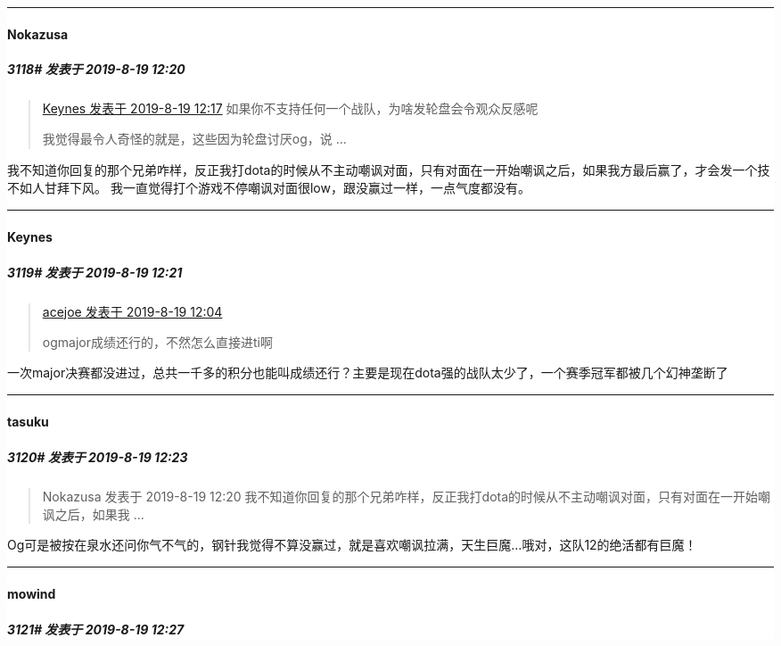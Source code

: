





-----

####  Nokazusa  
##### 3118#       发表于 2019-8-19 12:20



<blockquote><a href="httphttps://bbs.saraba1st.com/2b/forum.php?mod=redirect&amp;goto=findpost&amp;pid=44963509&amp;ptid=1827896" target="_blank">Keynes 发表于 2019-8-19 12:17</a>
如果你不支持任何一个战队，为啥发轮盘会令观众反感呢

我觉得最令人奇怪的就是，这些因为轮盘讨厌og，说 ...</blockquote>
我不知道你回复的那个兄弟咋样，反正我打dota的时候从不主动嘲讽对面，只有对面在一开始嘲讽之后，如果我方最后赢了，才会发一个技不如人甘拜下风。
我一直觉得打个游戏不停嘲讽对面很low，跟没赢过一样，一点气度都没有。







-----

####  Keynes  
##### 3119#       发表于 2019-8-19 12:21



<blockquote><a href="httphttps://bbs.saraba1st.com/2b/forum.php?mod=redirect&amp;goto=findpost&amp;pid=44963331&amp;ptid=1827896" target="_blank">acejoe 发表于 2019-8-19 12:04</a>

ogmajor成绩还行的，不然怎么直接进ti啊</blockquote>
一次major决赛都没进过，总共一千多的积分也能叫成绩还行？主要是现在dota强的战队太少了，一个赛季冠军都被几个幻神垄断了







-----

####  tasuku  
##### 3120#       发表于 2019-8-19 12:23



<blockquote>Nokazusa 发表于 2019-8-19 12:20
我不知道你回复的那个兄弟咋样，反正我打dota的时候从不主动嘲讽对面，只有对面在一开始嘲讽之后，如果我 ...</blockquote>
Og可是被按在泉水还问你气不气的，钢针我觉得不算没赢过，就是喜欢嘲讽拉满，天生巨魔…哦对，这队12的绝活都有巨魔！







-----

####  mowind  
##### 3121#       发表于 2019-8-19 12:27
